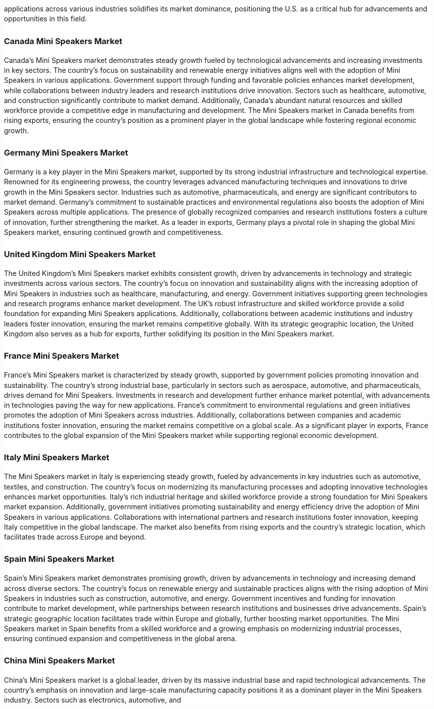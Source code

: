 applications across various industries solidifies its market dominance, positioning the U.S. as a critical hub for advancements and opportunities in this field.</p><h3>Canada Mini Speakers Market</h3><p>Canada&rsquo;s Mini Speakers market demonstrates steady growth fueled by technological advancements and increasing investments in key sectors. The country&rsquo;s focus on sustainability and renewable energy initiatives aligns well with the adoption of Mini Speakers in various applications. Government support through funding and favorable policies enhances market development, while collaborations between industry leaders and research institutions drive innovation. Sectors such as healthcare, automotive, and construction significantly contribute to market demand. Additionally, Canada&rsquo;s abundant natural resources and skilled workforce provide a competitive edge in manufacturing and development. The Mini Speakers market in Canada benefits from rising exports, ensuring the country&rsquo;s position as a prominent player in the global landscape while fostering regional economic growth.</p><h3>Germany Mini Speakers Market</h3><p>Germany is a key player in the Mini Speakers market, supported by its strong industrial infrastructure and technological expertise. Renowned for its engineering prowess, the country leverages advanced manufacturing techniques and innovations to drive growth in the Mini Speakers sector. Industries such as automotive, pharmaceuticals, and energy are significant contributors to market demand. Germany&rsquo;s commitment to sustainable practices and environmental regulations also boosts the adoption of Mini Speakers across multiple applications. The presence of globally recognized companies and research institutions fosters a culture of innovation, further strengthening the market. As a leader in exports, Germany plays a pivotal role in shaping the global Mini Speakers market, ensuring continued growth and competitiveness.</p><h3>United Kingdom Mini Speakers Market</h3><p>The United Kingdom&rsquo;s Mini Speakers market exhibits consistent growth, driven by advancements in technology and strategic investments across various sectors. The country&rsquo;s focus on innovation and sustainability aligns with the increasing adoption of Mini Speakers in industries such as healthcare, manufacturing, and energy. Government initiatives supporting green technologies and research programs enhance market development. The UK&rsquo;s robust infrastructure and skilled workforce provide a solid foundation for expanding Mini Speakers applications. Additionally, collaborations between academic institutions and industry leaders foster innovation, ensuring the market remains competitive globally. With its strategic geographic location, the United Kingdom also serves as a hub for exports, further solidifying its position in the Mini Speakers market.</p><h3>France Mini Speakers Market</h3><p>France&rsquo;s Mini Speakers market is characterized by steady growth, supported by government policies promoting innovation and sustainability. The country&rsquo;s strong industrial base, particularly in sectors such as aerospace, automotive, and pharmaceuticals, drives demand for Mini Speakers. Investments in research and development further enhance market potential, with advancements in technologies paving the way for new applications. France&rsquo;s commitment to environmental regulations and green initiatives promotes the adoption of Mini Speakers across industries. Additionally, collaborations between companies and academic institutions foster innovation, ensuring the market remains competitive on a global scale. As a significant player in exports, France contributes to the global expansion of the Mini Speakers market while supporting regional economic development.</p><h3>Italy Mini Speakers Market</h3><p>The Mini Speakers market in Italy is experiencing steady growth, fueled by advancements in key industries such as automotive, textiles, and construction. The country&rsquo;s focus on modernizing its manufacturing processes and adopting innovative technologies enhances market opportunities. Italy&rsquo;s rich industrial heritage and skilled workforce provide a strong foundation for Mini Speakers market expansion. Additionally, government initiatives promoting sustainability and energy efficiency drive the adoption of Mini Speakers in various applications. Collaborations with international partners and research institutions foster innovation, keeping Italy competitive in the global landscape. The market also benefits from rising exports and the country&rsquo;s strategic location, which facilitates trade across Europe and beyond.</p><h3>Spain Mini Speakers Market</h3><p>Spain&rsquo;s Mini Speakers market demonstrates promising growth, driven by advancements in technology and increasing demand across diverse sectors. The country&rsquo;s focus on renewable energy and sustainable practices aligns with the rising adoption of Mini Speakers in industries such as construction, automotive, and energy. Government incentives and funding for innovation contribute to market development, while partnerships between research institutions and businesses drive advancements. Spain&rsquo;s strategic geographic location facilitates trade within Europe and globally, further boosting market opportunities. The Mini Speakers market in Spain benefits from a skilled workforce and a growing emphasis on modernizing industrial processes, ensuring continued expansion and competitiveness in the global arena.</p><h3>China Mini Speakers Market</h3><p>China&rsquo;s Mini Speakers market is a global leader, driven by its massive industrial base and rapid technological advancements. The country&rsquo;s emphasis on innovation and large-scale manufacturing capacity positions it as a dominant player in the Mini Speakers industry. Sectors such as electronics, automotive, and